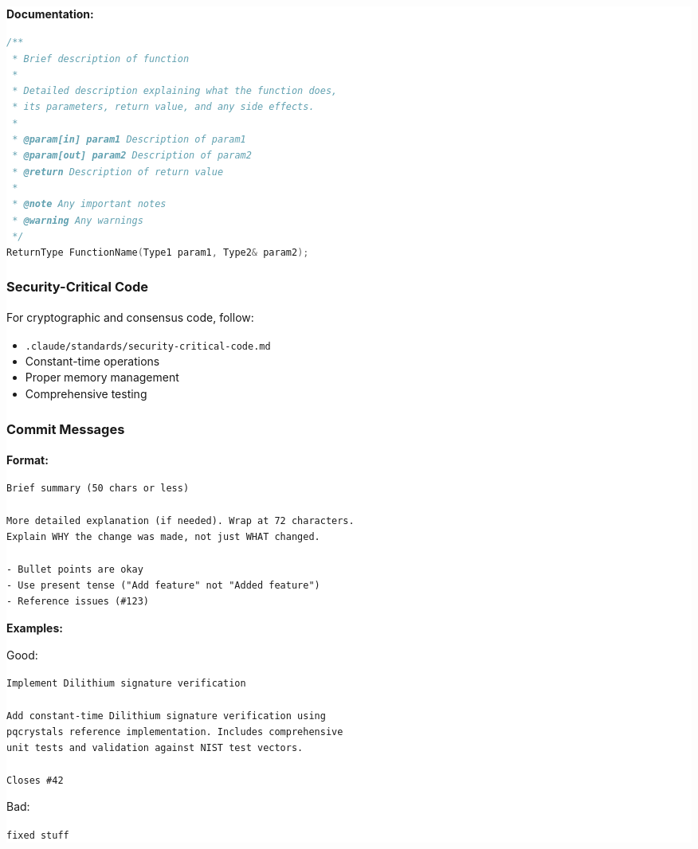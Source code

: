 **Documentation:**
```cpp
/**
 * Brief description of function
 *
 * Detailed description explaining what the function does,
 * its parameters, return value, and any side effects.
 *
 * @param[in] param1 Description of param1
 * @param[out] param2 Description of param2
 * @return Description of return value
 *
 * @note Any important notes
 * @warning Any warnings
 */
ReturnType FunctionName(Type1 param1, Type2& param2);
```

### Security-Critical Code

For cryptographic and consensus code, follow:
- `.claude/standards/security-critical-code.md`
- Constant-time operations
- Proper memory management
- Comprehensive testing

### Commit Messages

**Format:**
```
Brief summary (50 chars or less)

More detailed explanation (if needed). Wrap at 72 characters.
Explain WHY the change was made, not just WHAT changed.

- Bullet points are okay
- Use present tense ("Add feature" not "Added feature")
- Reference issues (#123)
```

**Examples:**

Good:
```
Implement Dilithium signature verification

Add constant-time Dilithium signature verification using
pqcrystals reference implementation. Includes comprehensive
unit tests and validation against NIST test vectors.

Closes #42
```

Bad:
```
fixed stuff
```
